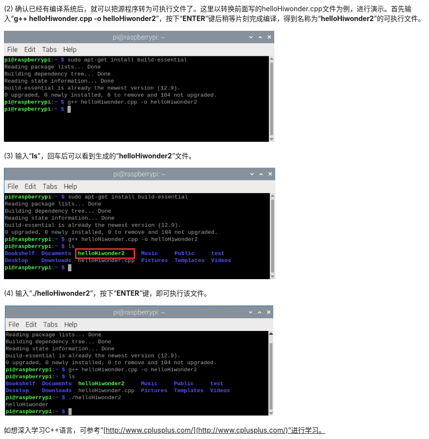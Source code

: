 (2) 确认已经有编译系统后，就可以把源程序转为可执行文件了。这里以转换前面写的helloHiwonder.cpp文件为例，进行演示。首先输入“**g++ helloHiwonder.cpp -o helloHiwonder2**”，按下“**ENTER**”键后稍等片刻完成编译，得到名称为“**helloHiwonder2**”的可执行文件。

<img src="../_static/media/3_basic_programming/2.1/image6.png" style="width:5.74792in;height:2.36667in" />

(3) 输入“**ls**”，回车后可以看到生成的“**helloHiwonder2**”文件。

<img src="../_static/media/3_basic_programming/2.1/image7.png" style="width:5.76597in;height:2.37014in" />

(4) 输入“**./helloHiwonder2**”，按下“**ENTER**”键，即可执行该文件。

<img src="../_static/media/3_basic_programming/2.1/image8.png" style="width:5.75069in;height:2.35208in" />

如想深入学习C++语言，可参考“[http://www.cplusplus.com/](http://www.cplusplus.com/)”进行学习。

